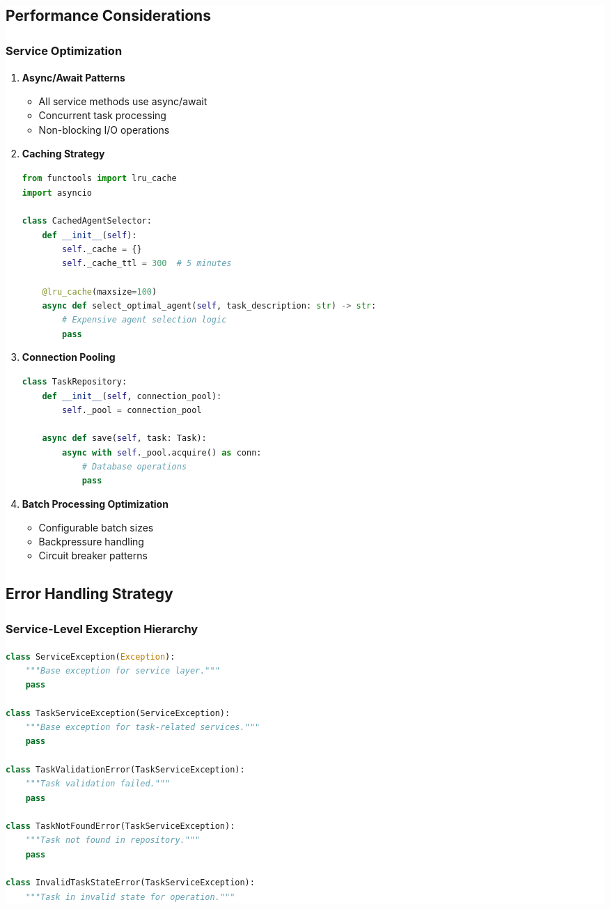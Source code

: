 ## Performance Considerations

### Service Optimization

1. **Async/Await Patterns**
   - All service methods use async/await
   - Concurrent task processing
   - Non-blocking I/O operations

2. **Caching Strategy**
   ```python
   from functools import lru_cache
   import asyncio
   
   class CachedAgentSelector:
       def __init__(self):
           self._cache = {}
           self._cache_ttl = 300  # 5 minutes
       
       @lru_cache(maxsize=100)
       async def select_optimal_agent(self, task_description: str) -> str:
           # Expensive agent selection logic
           pass
   ```

3. **Connection Pooling**
   ```python
   class TaskRepository:
       def __init__(self, connection_pool):
           self._pool = connection_pool
       
       async def save(self, task: Task):
           async with self._pool.acquire() as conn:
               # Database operations
               pass
   ```

4. **Batch Processing Optimization**
   - Configurable batch sizes
   - Backpressure handling
   - Circuit breaker patterns

## Error Handling Strategy

### Service-Level Exception Hierarchy

```python
class ServiceException(Exception):
    """Base exception for service layer."""
    pass

class TaskServiceException(ServiceException):
    """Base exception for task-related services."""
    pass

class TaskValidationError(TaskServiceException):
    """Task validation failed."""
    pass

class TaskNotFoundError(TaskServiceException):
    """Task not found in repository."""
    pass

class InvalidTaskStateError(TaskServiceException):
    """Task in invalid state for operation."""
```